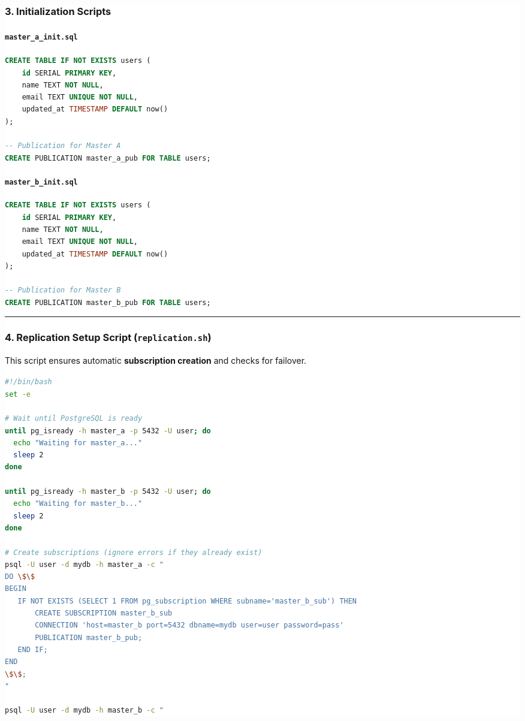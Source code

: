 
### 3. Initialization Scripts

#### `master_a_init.sql`

```sql
CREATE TABLE IF NOT EXISTS users (
    id SERIAL PRIMARY KEY,
    name TEXT NOT NULL,
    email TEXT UNIQUE NOT NULL,
    updated_at TIMESTAMP DEFAULT now()
);

-- Publication for Master A
CREATE PUBLICATION master_a_pub FOR TABLE users;
```

#### `master_b_init.sql`

```sql
CREATE TABLE IF NOT EXISTS users (
    id SERIAL PRIMARY KEY,
    name TEXT NOT NULL,
    email TEXT UNIQUE NOT NULL,
    updated_at TIMESTAMP DEFAULT now()
);

-- Publication for Master B
CREATE PUBLICATION master_b_pub FOR TABLE users;
```

---

### 4. Replication Setup Script (`replication.sh`)

This script ensures automatic **subscription creation** and checks for failover.

```bash
#!/bin/bash
set -e

# Wait until PostgreSQL is ready
until pg_isready -h master_a -p 5432 -U user; do
  echo "Waiting for master_a..."
  sleep 2
done

until pg_isready -h master_b -p 5432 -U user; do
  echo "Waiting for master_b..."
  sleep 2
done

# Create subscriptions (ignore errors if they already exist)
psql -U user -d mydb -h master_a -c "
DO \$\$
BEGIN
   IF NOT EXISTS (SELECT 1 FROM pg_subscription WHERE subname='master_b_sub') THEN
       CREATE SUBSCRIPTION master_b_sub
       CONNECTION 'host=master_b port=5432 dbname=mydb user=user password=pass'
       PUBLICATION master_b_pub;
   END IF;
END
\$\$;
"

psql -U user -d mydb -h master_b -c "
```
